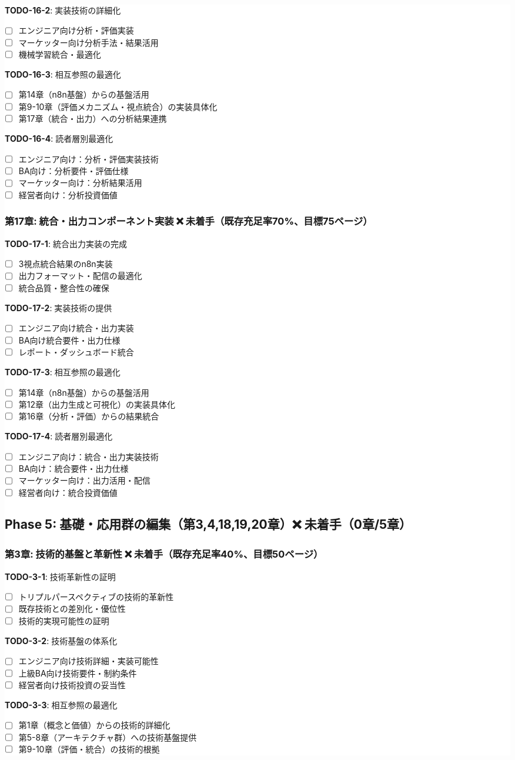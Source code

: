 **TODO-16-2**: 実装技術の詳細化
- [ ] エンジニア向け分析・評価実装
- [ ] マーケッター向け分析手法・結果活用
- [ ] 機械学習統合・最適化

**TODO-16-3**: 相互参照の最適化
- [ ] 第14章（n8n基盤）からの基盤活用
- [ ] 第9-10章（評価メカニズム・視点統合）の実装具体化
- [ ] 第17章（統合・出力）への分析結果連携

**TODO-16-4**: 読者層別最適化
- [ ] エンジニア向け：分析・評価実装技術
- [ ] BA向け：分析要件・評価仕様
- [ ] マーケッター向け：分析結果活用
- [ ] 経営者向け：分析投資価値

### 第17章: 統合・出力コンポーネント実装 ❌ 未着手（既存充足率70%、目標75ページ）
**TODO-17-1**: 統合出力実装の完成
- [ ] 3視点統合結果のn8n実装
- [ ] 出力フォーマット・配信の最適化
- [ ] 統合品質・整合性の確保

**TODO-17-2**: 実装技術の提供
- [ ] エンジニア向け統合・出力実装
- [ ] BA向け統合要件・出力仕様
- [ ] レポート・ダッシュボード統合

**TODO-17-3**: 相互参照の最適化
- [ ] 第14章（n8n基盤）からの基盤活用
- [ ] 第12章（出力生成と可視化）の実装具体化
- [ ] 第16章（分析・評価）からの結果統合

**TODO-17-4**: 読者層別最適化
- [ ] エンジニア向け：統合・出力実装技術
- [ ] BA向け：統合要件・出力仕様
- [ ] マーケッター向け：出力活用・配信
- [ ] 経営者向け：統合投資価値

## Phase 5: 基礎・応用群の編集（第3,4,18,19,20章）❌ 未着手（0章/5章）

### 第3章: 技術的基盤と革新性 ❌ 未着手（既存充足率40%、目標50ページ）
**TODO-3-1**: 技術革新性の証明
- [ ] トリプルパースペクティブの技術的革新性
- [ ] 既存技術との差別化・優位性
- [ ] 技術的実現可能性の証明

**TODO-3-2**: 技術基盤の体系化
- [ ] エンジニア向け技術詳細・実装可能性
- [ ] 上級BA向け技術要件・制約条件
- [ ] 経営者向け技術投資の妥当性

**TODO-3-3**: 相互参照の最適化
- [ ] 第1章（概念と価値）からの技術的詳細化
- [ ] 第5-8章（アーキテクチャ群）への技術基盤提供
- [ ] 第9-10章（評価・統合）の技術的根拠
